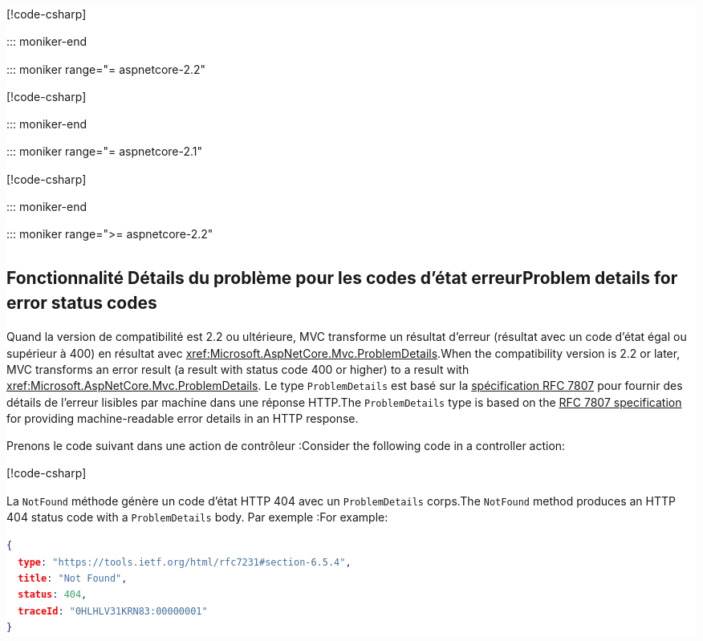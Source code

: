 [!code-csharp[](index/samples/3.x/Startup.cs?name=snippet_ConfigureApiBehaviorOptions&highlight=2,4)]

::: moniker-end

::: moniker range="= aspnetcore-2.2"

[!code-csharp[](index/samples/2.x/2.2/Startup.cs?name=snippet_ConfigureApiBehaviorOptions&highlight=3,5)]

::: moniker-end

::: moniker range="= aspnetcore-2.1"

[!code-csharp[](index/samples/2.x/2.1/Startup.cs?name=snippet_ConfigureApiBehaviorOptions&highlight=1,3)]

::: moniker-end

::: moniker range=">= aspnetcore-2.2"

## <a name="problem-details-for-error-status-codes"></a><span data-ttu-id="bfdd9-234">Fonctionnalité Détails du problème pour les codes d’état erreur</span><span class="sxs-lookup"><span data-stu-id="bfdd9-234">Problem details for error status codes</span></span>

<span data-ttu-id="bfdd9-235">Quand la version de compatibilité est 2.2 ou ultérieure, MVC transforme un résultat d’erreur (résultat avec un code d’état égal ou supérieur à 400) en résultat avec <xref:Microsoft.AspNetCore.Mvc.ProblemDetails>.</span><span class="sxs-lookup"><span data-stu-id="bfdd9-235">When the compatibility version is 2.2 or later, MVC transforms an error result (a result with status code 400 or higher) to a result with <xref:Microsoft.AspNetCore.Mvc.ProblemDetails>.</span></span> <span data-ttu-id="bfdd9-236">Le type `ProblemDetails` est basé sur la [spécification RFC 7807](https://tools.ietf.org/html/rfc7807) pour fournir des détails de l’erreur lisibles par machine dans une réponse HTTP.</span><span class="sxs-lookup"><span data-stu-id="bfdd9-236">The `ProblemDetails` type is based on the [RFC 7807 specification](https://tools.ietf.org/html/rfc7807) for providing machine-readable error details in an HTTP response.</span></span>

<span data-ttu-id="bfdd9-237">Prenons le code suivant dans une action de contrôleur :</span><span class="sxs-lookup"><span data-stu-id="bfdd9-237">Consider the following code in a controller action:</span></span>

[!code-csharp[](index/samples/2.x/2.2/Controllers/PetsController.cs?name=snippet_ProblemDetailsStatusCode)]

<span data-ttu-id="bfdd9-238">La `NotFound` méthode génère un code d’état HTTP 404 avec un `ProblemDetails` corps.</span><span class="sxs-lookup"><span data-stu-id="bfdd9-238">The `NotFound` method produces an HTTP 404 status code with a `ProblemDetails` body.</span></span> <span data-ttu-id="bfdd9-239">Par exemple :</span><span class="sxs-lookup"><span data-stu-id="bfdd9-239">For example:</span></span>

```json
{
  type: "https://tools.ietf.org/html/rfc7231#section-6.5.4",
  title: "Not Found",
  status: 404,
  traceId: "0HLHLV31KRN83:00000001"
}
```
